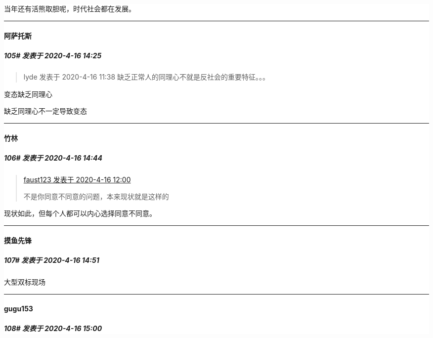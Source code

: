 


当年还有活熊取胆呢，时代社会都在发展。







-----

####  阿萨托斯  
##### 105#       发表于 2020-4-16 14:25



<blockquote>lyde 发表于 2020-4-16 11:38
缺乏正常人的同理心不就是反社会的重要特征。。。</blockquote>
变态缺乏同理心

缺乏同理心不一定导致变态







-----

####  竹林  
##### 106#       发表于 2020-4-16 14:44



<blockquote><a href="httphttps://bbs.saraba1st.com/2b/forum.php?mod=redirect&amp;goto=findpost&amp;pid=47100054&amp;ptid=1924413" target="_blank">faust123 发表于 2020-4-16 12:00</a>

不是你同意不同意的问题，本来现状就是这样的</blockquote>
现状如此，但每个人都可以内心选择同意不同意。







-----

####  摸鱼先锋  
##### 107#       发表于 2020-4-16 14:51




大型双标现场







-----

####  gugu153  
##### 108#       发表于 2020-4-16 15:00
